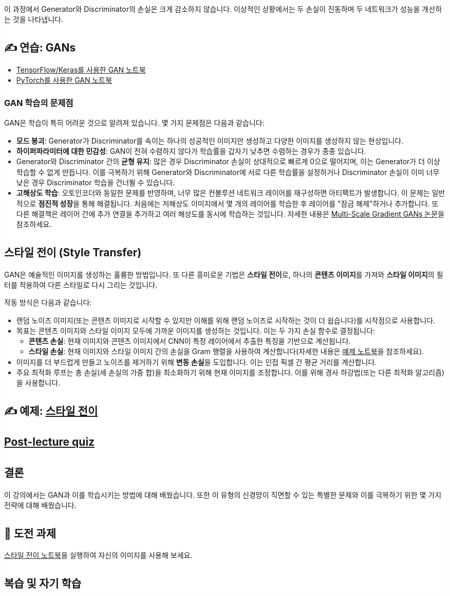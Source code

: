 이 과정에서 Generator와 Discriminator의 손실은 크게 감소하지 않습니다. 이상적인 상황에서는 두 손실이 진동하며 두 네트워크가 성능을 개선하는 것을 나타냅니다.

## ✍️ 연습: GANs

* [TensorFlow/Keras를 사용한 GAN 노트북](../../../../../lessons/4-ComputerVision/10-GANs/GANTF.ipynb)
* [PyTorch를 사용한 GAN 노트북](../../../../../lessons/4-ComputerVision/10-GANs/GANPyTorch.ipynb)

### GAN 학습의 문제점

GAN은 학습이 특히 어려운 것으로 알려져 있습니다. 몇 가지 문제점은 다음과 같습니다:

* **모드 붕괴**: Generator가 Discriminator를 속이는 하나의 성공적인 이미지만 생성하고 다양한 이미지를 생성하지 않는 현상입니다.
* **하이퍼파라미터에 대한 민감성**: GAN이 전혀 수렴하지 않다가 학습률을 갑자기 낮추면 수렴하는 경우가 종종 있습니다.
* Generator와 Discriminator 간의 **균형 유지**: 많은 경우 Discriminator 손실이 상대적으로 빠르게 0으로 떨어지며, 이는 Generator가 더 이상 학습할 수 없게 만듭니다. 이를 극복하기 위해 Generator와 Discriminator에 서로 다른 학습률을 설정하거나 Discriminator 손실이 이미 너무 낮은 경우 Discriminator 학습을 건너뛸 수 있습니다.
* **고해상도 학습**: 오토인코더와 동일한 문제를 반영하며, 너무 많은 컨볼루션 네트워크 레이어를 재구성하면 아티팩트가 발생합니다. 이 문제는 일반적으로 **점진적 성장**을 통해 해결됩니다. 처음에는 저해상도 이미지에서 몇 개의 레이어를 학습한 후 레이어를 "잠금 해제"하거나 추가합니다. 또 다른 해결책은 레이어 간에 추가 연결을 추가하고 여러 해상도를 동시에 학습하는 것입니다. 자세한 내용은 [Multi-Scale Gradient GANs 논문](https://arxiv.org/abs/1903.06048)을 참조하세요.

## 스타일 전이 (Style Transfer)

GAN은 예술적인 이미지를 생성하는 훌륭한 방법입니다. 또 다른 흥미로운 기법은 **스타일 전이**로, 하나의 **콘텐츠 이미지**를 가져와 **스타일 이미지**의 필터를 적용하여 다른 스타일로 다시 그리는 것입니다.

작동 방식은 다음과 같습니다:
* 랜덤 노이즈 이미지(또는 콘텐츠 이미지로 시작할 수 있지만 이해를 위해 랜덤 노이즈로 시작하는 것이 더 쉽습니다)를 시작점으로 사용합니다.
* 목표는 콘텐츠 이미지와 스타일 이미지 모두에 가까운 이미지를 생성하는 것입니다. 이는 두 가지 손실 함수로 결정됩니다:
   - **콘텐츠 손실**: 현재 이미지와 콘텐츠 이미지에서 CNN이 특정 레이어에서 추출한 특징을 기반으로 계산됩니다.
   - **스타일 손실**: 현재 이미지와 스타일 이미지 간의 손실을 Gram 행렬을 사용하여 계산합니다(자세한 내용은 [예제 노트북](../../../../../lessons/4-ComputerVision/10-GANs/StyleTransfer.ipynb)을 참조하세요).
* 이미지를 더 부드럽게 만들고 노이즈를 제거하기 위해 **변동 손실**을 도입합니다. 이는 인접 픽셀 간 평균 거리를 계산합니다.
* 주요 최적화 루프는 총 손실(세 손실의 가중 합)을 최소화하기 위해 현재 이미지를 조정합니다. 이를 위해 경사 하강법(또는 다른 최적화 알고리즘)을 사용합니다.

## ✍️ 예제: [스타일 전이](../../../../../lessons/4-ComputerVision/10-GANs/StyleTransfer.ipynb)

## [Post-lecture quiz](https://red-field-0a6ddfd03.1.azurestaticapps.net/quiz/210)

## 결론

이 강의에서는 GAN과 이를 학습시키는 방법에 대해 배웠습니다. 또한 이 유형의 신경망이 직면할 수 있는 특별한 문제와 이를 극복하기 위한 몇 가지 전략에 대해 배웠습니다.

## 🚀 도전 과제

[스타일 전이 노트북](../../../../../lessons/4-ComputerVision/10-GANs/StyleTransfer.ipynb)을 실행하여 자신의 이미지를 사용해 보세요.

## 복습 및 자기 학습
